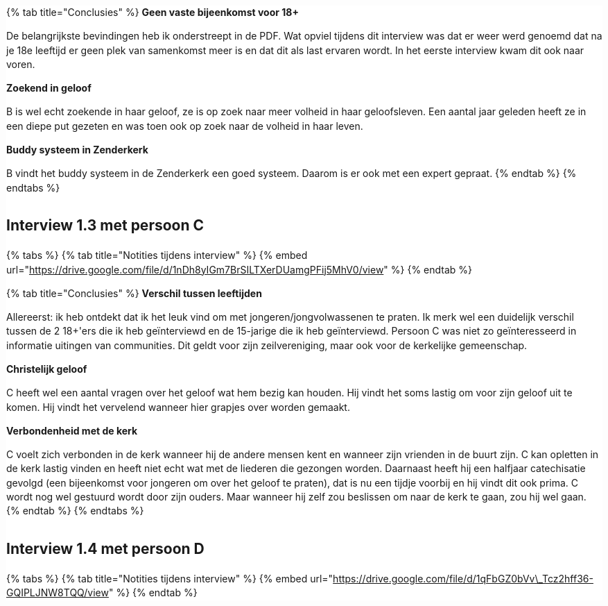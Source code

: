{% tab title="Conclusies" %}
**Geen vaste bijeenkomst voor 18+**

De belangrijkste bevindingen heb ik onderstreept in de PDF. Wat opviel tijdens dit interview was dat er weer werd genoemd dat na je 18e leeftijd er geen plek van samenkomst meer is en dat dit als last ervaren wordt. In het eerste interview kwam dit ook naar voren. 

**Zoekend in geloof**

B is wel echt zoekende in haar geloof, ze is op zoek naar meer volheid in haar geloofsleven. Een aantal jaar geleden heeft ze in een diepe put gezeten en was toen ook op zoek naar de volheid in haar leven.

**Buddy systeem in Zenderkerk**

B vindt het buddy systeem in de Zenderkerk een goed systeem. Daarom is er ook met een expert gepraat.
{% endtab %}
{% endtabs %}

## Interview 1.3 met persoon C

{% tabs %}
{% tab title="Notities tijdens interview" %}
{% embed url="https://drive.google.com/file/d/1nDh8yIGm7BrSILTXerDUamgPFij5MhV0/view" %}
{% endtab %}

{% tab title="Conclusies" %}
**Verschil tussen leeftijden**

Allereerst: ik heb ontdekt dat ik het leuk vind om met jongeren/jongvolwassenen te praten. Ik merk wel een duidelijk verschil tussen de 2 18+'ers die ik heb geïnterviewd en de 15-jarige die ik heb geïnterviewd. Persoon C was niet zo geïnteresseerd in informatie uitingen van communities. Dit geldt voor zijn zeilvereniging, maar ook voor de kerkelijke gemeenschap.

**Christelijk geloof**

C heeft wel een aantal vragen over het geloof wat hem bezig kan houden. Hij vindt het soms lastig om voor zijn geloof uit te komen. Hij vindt het vervelend wanneer hier grapjes over worden gemaakt.

**Verbondenheid met de kerk**

C voelt zich verbonden in de kerk wanneer hij de andere mensen kent en wanneer zijn vrienden in de buurt zijn. C kan opletten in de kerk lastig vinden en heeft niet echt wat met de liederen die gezongen worden. Daarnaast heeft hij een halfjaar catechisatie gevolgd \(een bijeenkomst voor jongeren om over het geloof te praten\), dat is nu een tijdje voorbij en hij vindt dit ook prima. C wordt nog wel gestuurd wordt door zijn ouders. Maar wanneer hij zelf zou beslissen om naar de kerk te gaan, zou hij wel gaan.
{% endtab %}
{% endtabs %}

## Interview 1.4 met persoon D

{% tabs %}
{% tab title="Notities tijdens interview" %}
{% embed url="https://drive.google.com/file/d/1qFbGZ0bVv\_Tcz2hff36-GQIPLJNW8TQQ/view" %}
{% endtab %}
